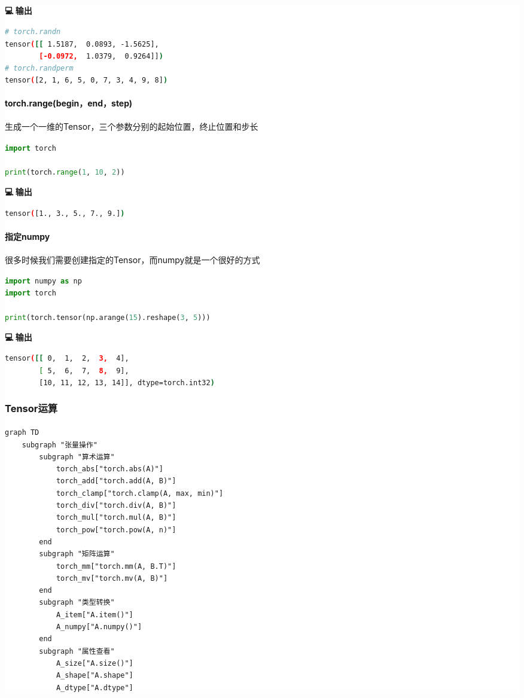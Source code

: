 **💻 输出**

```sh
# torch.randn
tensor([[ 1.5187,  0.0893, -1.5625],
        [-0.0972,  1.0379,  0.9264]])
# torch.randperm     
tensor([2, 1, 6, 5, 0, 7, 3, 4, 9, 8])
```

#### torch.range(begin，end，step)

生成一个一维的Tensor，三个参数分别的起始位置，终止位置和步长

```python
import torch

print(torch.range(1, 10, 2))
```

**💻 输出**

```sh
tensor([1., 3., 5., 7., 9.])
```

#### 指定numpy

很多时候我们需要创建指定的Tensor，而numpy就是一个很好的方式

```python
import numpy as np
import torch

print(torch.tensor(np.arange(15).reshape(3, 5)))
```

**💻 输出**

```sh
tensor([[ 0,  1,  2,  3,  4],
        [ 5,  6,  7,  8,  9],
        [10, 11, 12, 13, 14]], dtype=torch.int32)
```

### Tensor运算

```mermaid
graph TD
    subgraph "张量操作"
        subgraph "算术运算"
            torch_abs["torch.abs(A)"]
            torch_add["torch.add(A, B)"]
            torch_clamp["torch.clamp(A, max, min)"]
            torch_div["torch.div(A, B)"]
            torch_mul["torch.mul(A, B)"]
            torch_pow["torch.pow(A, n)"]
        end
        subgraph "矩阵运算"
            torch_mm["torch.mm(A, B.T)"]
            torch_mv["torch.mv(A, B)"]
        end
        subgraph "类型转换"
            A_item["A.item()"]
            A_numpy["A.numpy()"]
        end
        subgraph "属性查看"
            A_size["A.size()"]
            A_shape["A.shape"]
            A_dtype["A.dtype"]
```
